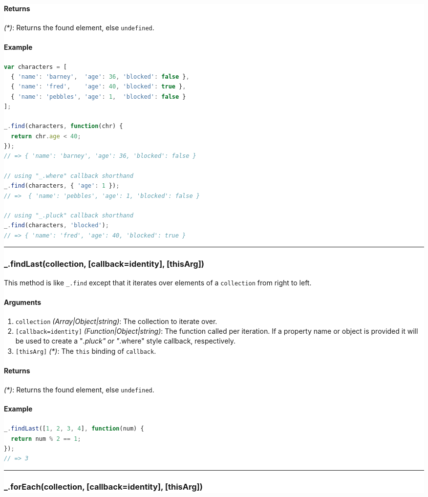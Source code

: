 #### Returns
*(&#42;)*:  Returns the found element, else `undefined`.

#### Example
```js
var characters = [
  { 'name': 'barney',  'age': 36, 'blocked': false },
  { 'name': 'fred',    'age': 40, 'blocked': true },
  { 'name': 'pebbles', 'age': 1,  'blocked': false }
];

_.find(characters, function(chr) {
  return chr.age < 40;
});
// => { 'name': 'barney', 'age': 36, 'blocked': false }

// using "_.where" callback shorthand
_.find(characters, { 'age': 1 });
// =>  { 'name': 'pebbles', 'age': 1, 'blocked': false }

// using "_.pluck" callback shorthand
_.find(characters, 'blocked');
// => { 'name': 'fred', 'age': 40, 'blocked': true }
```
* * *

### _.findLast(collection, [callback=identity], [thisArg])

This method is like `_.find` except that it iterates over elements
of a `collection` from right to left.

#### Arguments
1. `collection` *(Array|Object|string)*: The collection to iterate over.
2. `[callback=identity]` *(Function|Object|string)*: The function called per iteration. If a property name or object is provided it will be used to create a "_.pluck" or "_.where" style callback, respectively.
3. `[thisArg]` *(&#42;)*: The `this` binding of `callback`.

#### Returns
*(&#42;)*:  Returns the found element, else `undefined`.

#### Example
```js
_.findLast([1, 2, 3, 4], function(num) {
  return num % 2 == 1;
});
// => 3
```
* * *

### _.forEach(collection, [callback=identity], [thisArg])
